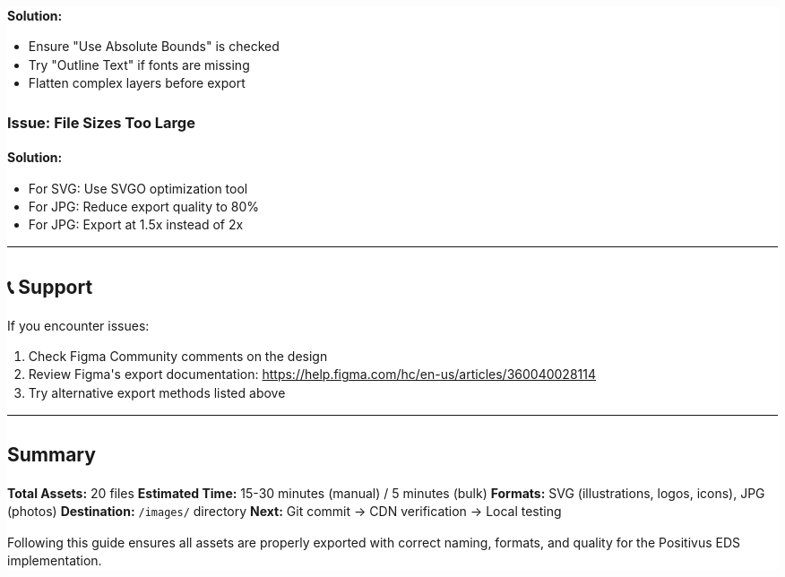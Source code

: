 **Solution:**
- Ensure "Use Absolute Bounds" is checked
- Try "Outline Text" if fonts are missing
- Flatten complex layers before export

### Issue: File Sizes Too Large

**Solution:**
- For SVG: Use SVGO optimization tool
- For JPG: Reduce export quality to 80%
- For JPG: Export at 1.5x instead of 2x

---

## 📞 Support

If you encounter issues:
1. Check Figma Community comments on the design
2. Review Figma's export documentation: https://help.figma.com/hc/en-us/articles/360040028114
3. Try alternative export methods listed above

---

## Summary

**Total Assets:** 20 files
**Estimated Time:** 15-30 minutes (manual) / 5 minutes (bulk)
**Formats:** SVG (illustrations, logos, icons), JPG (photos)
**Destination:** `/images/` directory
**Next:** Git commit → CDN verification → Local testing

Following this guide ensures all assets are properly exported with correct naming, formats, and quality for the Positivus EDS implementation.
